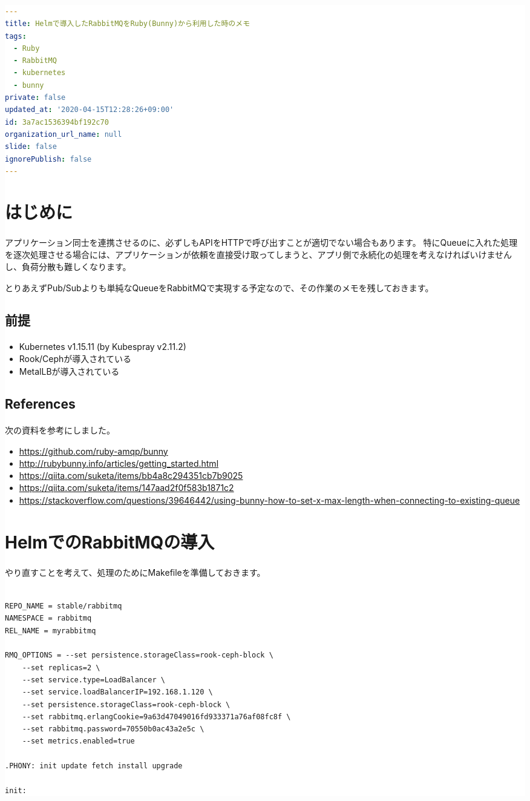 ```yaml
---
title: Helmで導入したRabbitMQをRuby(Bunny)から利用した時のメモ
tags:
  - Ruby
  - RabbitMQ
  - kubernetes
  - bunny
private: false
updated_at: '2020-04-15T12:28:26+09:00'
id: 3a7ac1536394bf192c70
organization_url_name: null
slide: false
ignorePublish: false
---
```

# はじめに

アプリケーション同士を連携させるのに、必ずしもAPIをHTTPで呼び出すことが適切でない場合もあります。
特にQueueに入れた処理を逐次処理させる場合には、アプリケーションが依頼を直接受け取ってしまうと、アプリ側で永続化の処理を考えなければいけませんし、負荷分散も難しくなります。

とりあえずPub/Subよりも単純なQueueをRabbitMQで実現する予定なので、その作業のメモを残しておきます。

## 前提

* Kubernetes v1.15.11 (by Kubespray v2.11.2)
* Rook/Cephが導入されている
* MetalLBが導入されている

## References

次の資料を参考にしました。

* https://github.com/ruby-amqp/bunny
* http://rubybunny.info/articles/getting_started.html
* https://qiita.com/suketa/items/bb4a8c294351cb7b9025
* https://qiita.com/suketa/items/147aad2f0f583b1871c2
* https://stackoverflow.com/questions/39646442/using-bunny-how-to-set-x-max-length-when-connecting-to-existing-queue


# HelmでのRabbitMQの導入

やり直すことを考えて、処理のためにMakefileを準備しておきます。

```makefile:Makefile

REPO_NAME = stable/rabbitmq
NAMESPACE = rabbitmq
REL_NAME = myrabbitmq

RMQ_OPTIONS = --set persistence.storageClass=rook-ceph-block \
    --set replicas=2 \
    --set service.type=LoadBalancer \
    --set service.loadBalancerIP=192.168.1.120 \
    --set persistence.storageClass=rook-ceph-block \
    --set rabbitmq.erlangCookie=9a63d47049016fd933371a76af08fc8f \
    --set rabbitmq.password=70550b0ac43a2e5c \
    --set metrics.enabled=true

.PHONY: init update fetch install upgrade 

init:
```